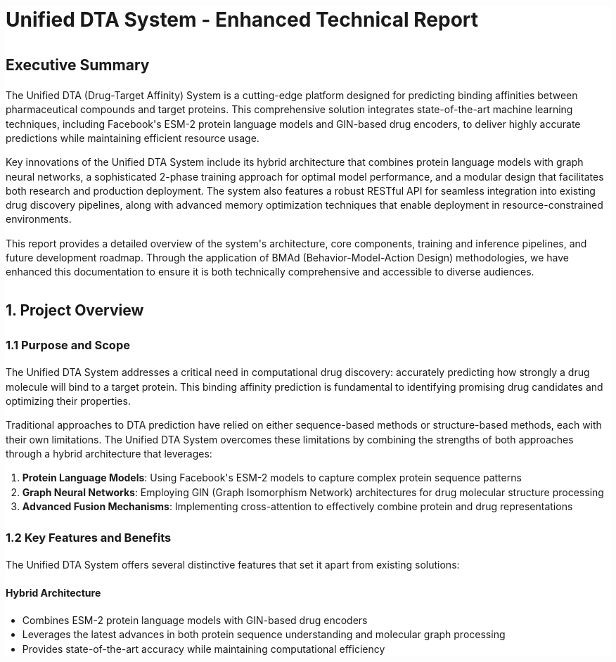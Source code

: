 # Unified DTA System - Enhanced Technical Report

## Executive Summary

The Unified DTA (Drug-Target Affinity) System is a cutting-edge platform designed for predicting binding affinities between pharmaceutical compounds and target proteins. This comprehensive solution integrates state-of-the-art machine learning techniques, including Facebook's ESM-2 protein language models and GIN-based drug encoders, to deliver highly accurate predictions while maintaining efficient resource usage.

Key innovations of the Unified DTA System include its hybrid architecture that combines protein language models with graph neural networks, a sophisticated 2-phase training approach for optimal model performance, and a modular design that facilitates both research and production deployment. The system also features a robust RESTful API for seamless integration into existing drug discovery pipelines, along with advanced memory optimization techniques that enable deployment in resource-constrained environments.

This report provides a detailed overview of the system's architecture, core components, training and inference pipelines, and future development roadmap. Through the application of BMAd (Behavior-Model-Action Design) methodologies, we have enhanced this documentation to ensure it is both technically comprehensive and accessible to diverse audiences.

## 1. Project Overview

### 1.1 Purpose and Scope

The Unified DTA System addresses a critical need in computational drug discovery: accurately predicting how strongly a drug molecule will bind to a target protein. This binding affinity prediction is fundamental to identifying promising drug candidates and optimizing their properties.

Traditional approaches to DTA prediction have relied on either sequence-based methods or structure-based methods, each with their own limitations. The Unified DTA System overcomes these limitations by combining the strengths of both approaches through a hybrid architecture that leverages:

1. **Protein Language Models**: Using Facebook's ESM-2 models to capture complex protein sequence patterns
2. **Graph Neural Networks**: Employing GIN (Graph Isomorphism Network) architectures for drug molecular structure processing
3. **Advanced Fusion Mechanisms**: Implementing cross-attention to effectively combine protein and drug representations

### 1.2 Key Features and Benefits

The Unified DTA System offers several distinctive features that set it apart from existing solutions:

#### Hybrid Architecture
- Combines ESM-2 protein language models with GIN-based drug encoders
- Leverages the latest advances in both protein sequence understanding and molecular graph processing
- Provides state-of-the-art accuracy while maintaining computational efficiency
